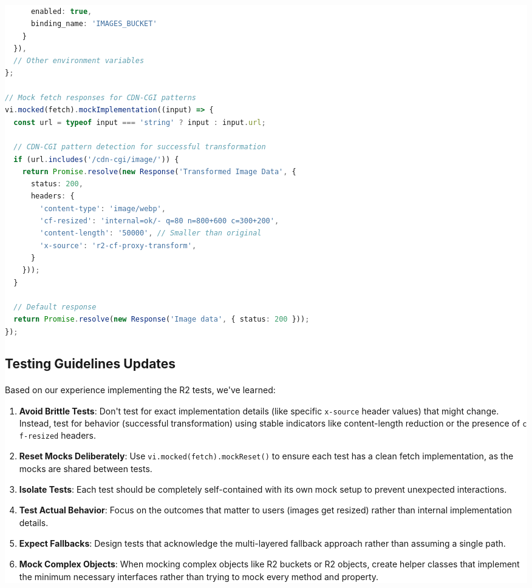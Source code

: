 ```typescript
      enabled: true,
      binding_name: 'IMAGES_BUCKET'
    }
  }),
  // Other environment variables
};

// Mock fetch responses for CDN-CGI patterns
vi.mocked(fetch).mockImplementation((input) => {
  const url = typeof input === 'string' ? input : input.url;
  
  // CDN-CGI pattern detection for successful transformation
  if (url.includes('/cdn-cgi/image/')) {
    return Promise.resolve(new Response('Transformed Image Data', {
      status: 200,
      headers: {
        'content-type': 'image/webp',
        'cf-resized': 'internal=ok/- q=80 n=800+600 c=300+200',
        'content-length': '50000', // Smaller than original
        'x-source': 'r2-cf-proxy-transform',
      }
    }));
  }
  
  // Default response
  return Promise.resolve(new Response('Image data', { status: 200 }));
});
```

## Testing Guidelines Updates

Based on our experience implementing the R2 tests, we've learned:

1. **Avoid Brittle Tests**: Don't test for exact implementation details (like specific `x-source` header values) that might change. Instead, test for behavior (successful transformation) using stable indicators like content-length reduction or the presence of `cf-resized` headers.

2. **Reset Mocks Deliberately**: Use `vi.mocked(fetch).mockReset()` to ensure each test has a clean fetch implementation, as the mocks are shared between tests.

3. **Isolate Tests**: Each test should be completely self-contained with its own mock setup to prevent unexpected interactions.

4. **Test Actual Behavior**: Focus on the outcomes that matter to users (images get resized) rather than internal implementation details.

5. **Expect Fallbacks**: Design tests that acknowledge the multi-layered fallback approach rather than assuming a single path.

6. **Mock Complex Objects**: When mocking complex objects like R2 buckets or R2 objects, create helper classes that implement the minimum necessary interfaces rather than trying to mock every method and property.
